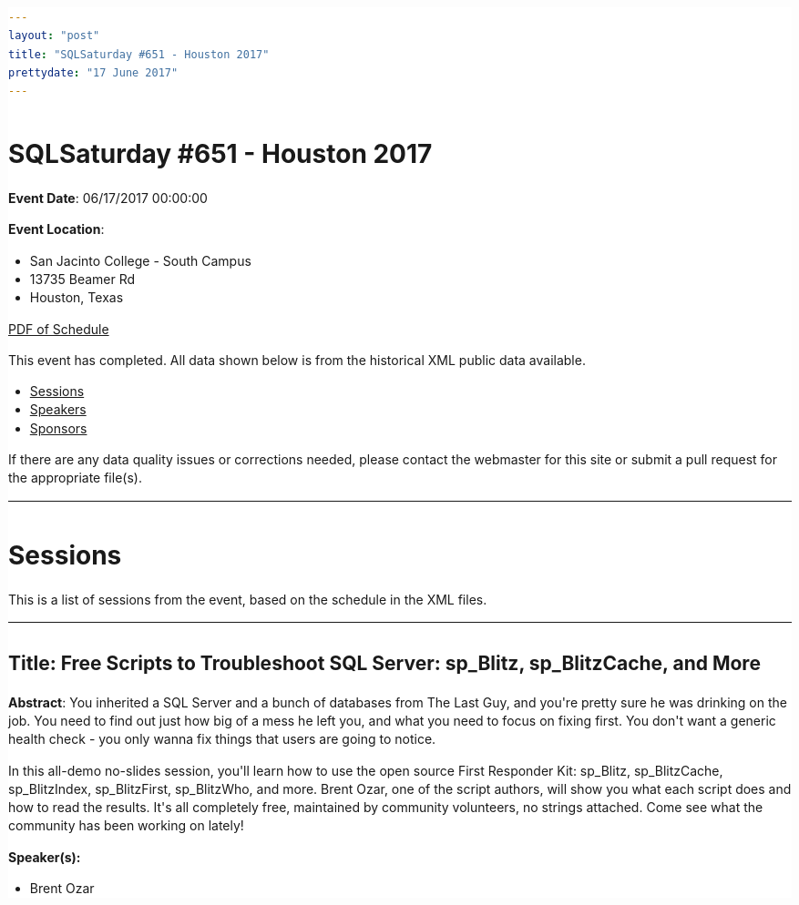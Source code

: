 ```yaml
---
layout: "post" 
title: "SQLSaturday #651 - Houston 2017" 
prettydate: "17 June 2017" 
---
```

# SQLSaturday #651 - Houston 2017
 
**Event Date**: 06/17/2017 00:00:00
 
**Event Location**:
- San Jacinto College - South Campus
- 13735 Beamer Rd
- Houston, Texas
 
<a href="/assets/pdf/0651.pdf">PDF of Schedule</a>
 
This event has completed. All data shown below is from the historical XML public data available.
<ul>
   <li><a href="#sessions">Sessions</a></li>
   <li><a href="#speakers">Speakers</a></li>
   <li><a href="#sponsors">Sponsors</a></li>
</ul>
 
 
If there are any data quality issues or corrections needed, please contact the webmaster for this site or submit a pull request for the appropriate file(s). 
 
----------------------------------------------------------------------------------- 
 
# <a name="sessions"></a>Sessions
This is a list of sessions from the event, based on the schedule in the XML files.
 
----------------------------------------------------------------------------------- 
 
## Title: Free Scripts to Troubleshoot SQL Server: sp_Blitz, sp_BlitzCache, and More
 
**Abstract**:
You inherited a SQL Server and a bunch of databases from The Last Guy, and you're pretty sure he was drinking on the job. You need to find out just how big of a mess he left you, and what you need to focus on fixing first. You don't want a generic health check - you only wanna fix things that users are going to notice.

In this all-demo no-slides session, you'll learn how to use the open source First Responder Kit: sp_Blitz, sp_BlitzCache, sp_BlitzIndex, sp_BlitzFirst, sp_BlitzWho, and more. Brent Ozar, one of the script authors, will show you what each script does and how to read the results. It's all completely free, maintained by community volunteers, no strings attached. Come see what the community has been working on lately!
 
**Speaker(s):**
- Brent Ozar
 